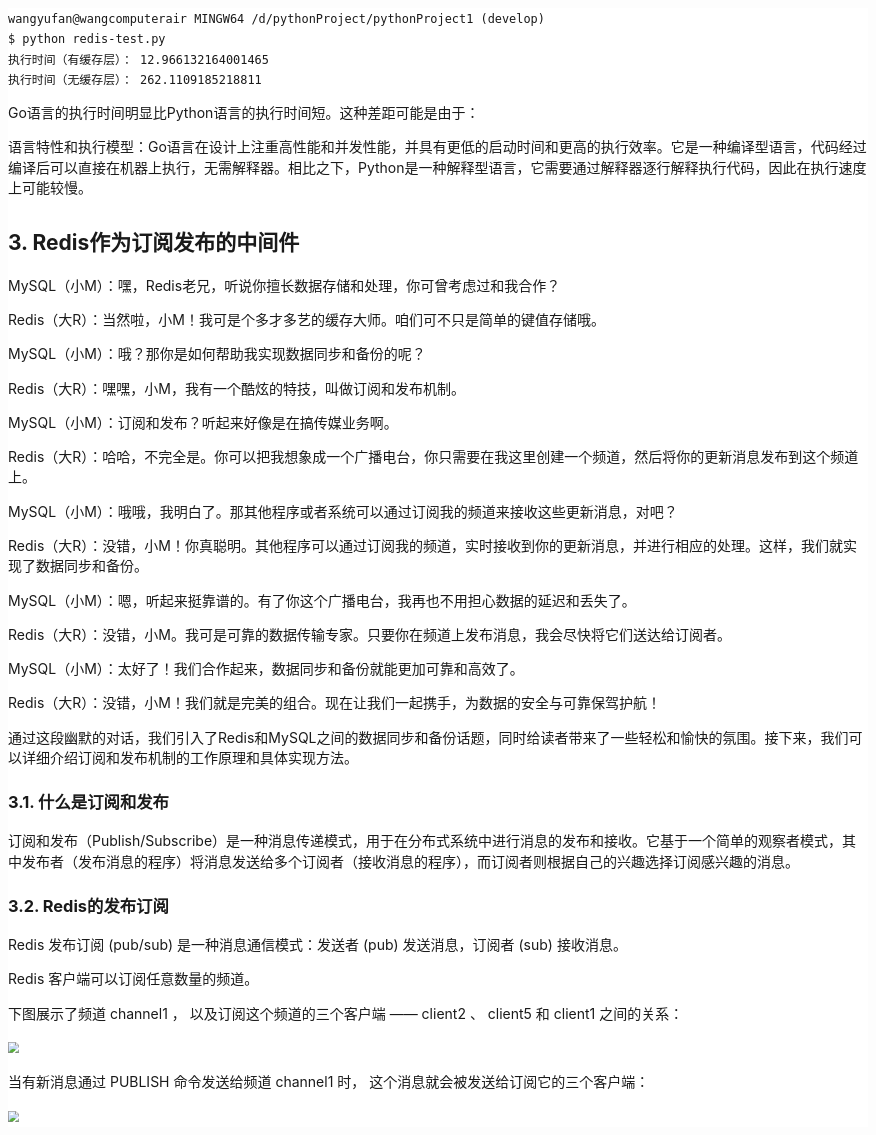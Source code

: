 ```shell
wangyufan@wangcomputerair MINGW64 /d/pythonProject/pythonProject1 (develop)
$ python redis-test.py
执行时间（有缓存层）： 12.966132164001465
执行时间（无缓存层）： 262.1109185218811
```

Go语言的执行时间明显比Python语言的执行时间短。这种差距可能是由于：

语言特性和执行模型：Go语言在设计上注重高性能和并发性能，并具有更低的启动时间和更高的执行效率。它是一种编译型语言，代码经过编译后可以直接在机器上执行，无需解释器。相比之下，Python是一种解释型语言，它需要通过解释器逐行解释执行代码，因此在执行速度上可能较慢。

## 3. Redis作为订阅发布的中间件

MySQL（小M）：嘿，Redis老兄，听说你擅长数据存储和处理，你可曾考虑过和我合作？

Redis（大R）：当然啦，小M！我可是个多才多艺的缓存大师。咱们可不只是简单的键值存储哦。

MySQL（小M）：哦？那你是如何帮助我实现数据同步和备份的呢？

Redis（大R）：嘿嘿，小M，我有一个酷炫的特技，叫做订阅和发布机制。

MySQL（小M）：订阅和发布？听起来好像是在搞传媒业务啊。

Redis（大R）：哈哈，不完全是。你可以把我想象成一个广播电台，你只需要在我这里创建一个频道，然后将你的更新消息发布到这个频道上。

MySQL（小M）：哦哦，我明白了。那其他程序或者系统可以通过订阅我的频道来接收这些更新消息，对吧？

Redis（大R）：没错，小M！你真聪明。其他程序可以通过订阅我的频道，实时接收到你的更新消息，并进行相应的处理。这样，我们就实现了数据同步和备份。

MySQL（小M）：嗯，听起来挺靠谱的。有了你这个广播电台，我再也不用担心数据的延迟和丢失了。

Redis（大R）：没错，小M。我可是可靠的数据传输专家。只要你在频道上发布消息，我会尽快将它们送达给订阅者。

MySQL（小M）：太好了！我们合作起来，数据同步和备份就能更加可靠和高效了。

Redis（大R）：没错，小M！我们就是完美的组合。现在让我们一起携手，为数据的安全与可靠保驾护航！

通过这段幽默的对话，我们引入了Redis和MySQL之间的数据同步和备份话题，同时给读者带来了一些轻松和愉快的氛围。接下来，我们可以详细介绍订阅和发布机制的工作原理和具体实现方法。

### 3.1. 什么是订阅和发布

订阅和发布（Publish/Subscribe）是一种消息传递模式，用于在分布式系统中进行消息的发布和接收。它基于一个简单的观察者模式，其中发布者（发布消息的程序）将消息发送给多个订阅者（接收消息的程序），而订阅者则根据自己的兴趣选择订阅感兴趣的消息。

### 3.2. Redis的发布订阅

Redis 发布订阅 (pub/sub) 是一种消息通信模式：发送者 (pub) 发送消息，订阅者 (sub) 接收消息。

Redis 客户端可以订阅任意数量的频道。

下图展示了频道 channel1 ， 以及订阅这个频道的三个客户端 —— client2 、 client5 和 client1 之间的关系：

<img src="D:\桌面\note\redis文章\images\5274.png" style="zoom:67%;" />

当有新消息通过 PUBLISH 命令发送给频道 channel1 时， 这个消息就会被发送给订阅它的三个客户端：

<img src="D:\桌面\note\redis文章\images\5275.png" style="zoom:67%;" />
